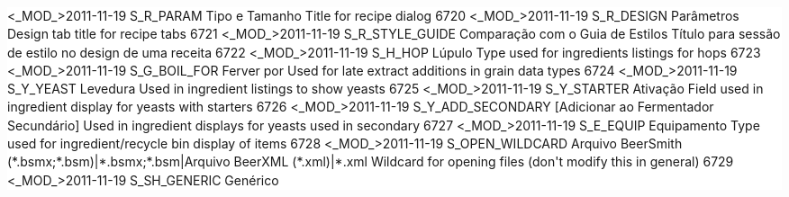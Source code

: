 </String>
<String><_MOD_>2011-11-19</_MOD_>
<Name>S_R_PARAM</Name>
<Value>Tipo e Tamanho</Value>
<Description>Title for recipe dialog</Description>
<RID>6720</RID>
</String>
<String><_MOD_>2011-11-19</_MOD_>
<Name>S_R_DESIGN</Name>
<Value>Par&acirc;metros</Value>
<Description>Design tab title for recipe tabs</Description>
<RID>6721</RID>
</String>
<String><_MOD_>2011-11-19</_MOD_>
<Name>S_R_STYLE_GUIDE</Name>
<Value>Compara&ccedil;&atilde;o com o Guia de Estilos</Value>
<Description>T&iacute;tulo para sess&atilde;o de estilo no design de uma receita</Description>
<RID>6722</RID>
</String>
<String><_MOD_>2011-11-19</_MOD_>
<Name>S_H_HOP</Name>
<Value>L&uacute;pulo</Value>
<Description>Type used for ingredients listings for hops</Description>
<RID>6723</RID>
</String>
<String><_MOD_>2011-11-19</_MOD_>
<Name>S_G_BOIL_FOR</Name>
<Value>Ferver por</Value>
<Description>Used for late extract additions in grain data types</Description>
<RID>6724</RID>
</String>
<String><_MOD_>2011-11-19</_MOD_>
<Name>S_Y_YEAST</Name>
<Value>Levedura</Value>
<Description>Used in ingredient listings to show yeasts</Description>
<RID>6725</RID>
</String>
<String><_MOD_>2011-11-19</_MOD_>
<Name>S_Y_STARTER</Name>
<Value>Ativa&ccedil;&atilde;o</Value>
<Description>Field used in ingredient display for yeasts with starters</Description>
<RID>6726</RID>
</String>
<String><_MOD_>2011-11-19</_MOD_>
<Name>S_Y_ADD_SECONDARY</Name>
<Value>[Adicionar ao Fermentador Secund&aacute;rio]</Value>
<Description>Used in ingredient displays for yeasts used in secondary</Description>
<RID>6727</RID>
</String>
<String><_MOD_>2011-11-19</_MOD_>
<Name>S_E_EQUIP</Name>
<Value>Equipamento</Value>
<Description>Type used for ingredient/recycle bin display of items</Description>
<RID>6728</RID>
</String>
<String><_MOD_>2011-11-19</_MOD_>
<Name>S_OPEN_WILDCARD</Name>
<Value>Arquivo BeerSmith (*.bsmx;*.bsm)|*.bsmx;*.bsm|Arquivo BeerXML (*.xml)|*.xml</Value>
<Description>Wildcard for opening files (don&#39;t modify this in general)</Description>
<RID>6729</RID>
</String>
<String><_MOD_>2011-11-19</_MOD_>
<Name>S_SH_GENERIC</Name>
<Value>Gen&eacute;rico</Value>